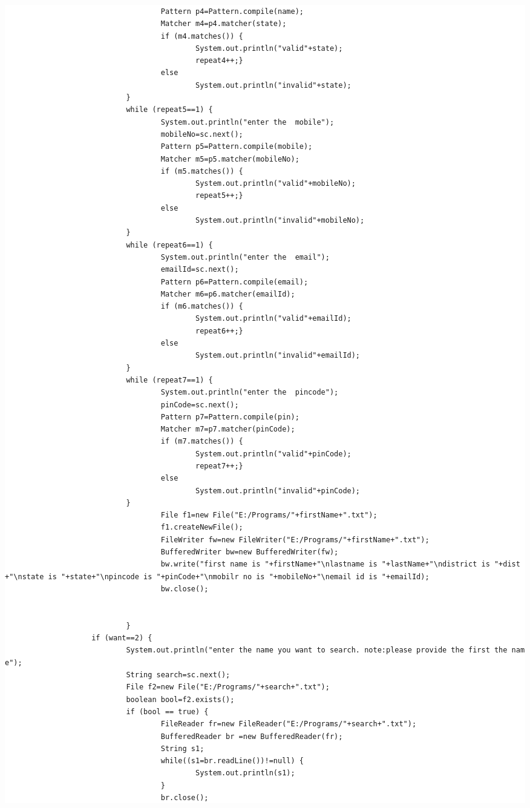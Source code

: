                                         Pattern p4=Pattern.compile(name);
                                        Matcher m4=p4.matcher(state);
                                        if (m4.matches()) {
                                                System.out.println("valid"+state);
                                                repeat4++;}
                                        else
                                                System.out.println("invalid"+state);
                                }
                                while (repeat5==1) {
                                        System.out.println("enter the  mobile");
                                        mobileNo=sc.next();
                                        Pattern p5=Pattern.compile(mobile);
                                        Matcher m5=p5.matcher(mobileNo);
                                        if (m5.matches()) {
                                                System.out.println("valid"+mobileNo);
                                                repeat5++;}
                                        else
                                                System.out.println("invalid"+mobileNo);
                                }
                                while (repeat6==1) {
                                        System.out.println("enter the  email");
                                        emailId=sc.next();
                                        Pattern p6=Pattern.compile(email);
                                        Matcher m6=p6.matcher(emailId);
                                        if (m6.matches()) {
                                                System.out.println("valid"+emailId);
                                                repeat6++;}
                                        else
                                                System.out.println("invalid"+emailId);
                                }
                                while (repeat7==1) {
                                        System.out.println("enter the  pincode");
                                        pinCode=sc.next();
                                        Pattern p7=Pattern.compile(pin);
                                        Matcher m7=p7.matcher(pinCode);
                                        if (m7.matches()) {
                                                System.out.println("valid"+pinCode);
                                                repeat7++;}
                                        else
                                                System.out.println("invalid"+pinCode);
                                }
                                        File f1=new File("E:/Programs/"+firstName+".txt");
                                        f1.createNewFile();
                                        FileWriter fw=new FileWriter("E:/Programs/"+firstName+".txt");
                                        BufferedWriter bw=new BufferedWriter(fw);
                                        bw.write("first name is "+firstName+"\nlastname is "+lastName+"\ndistrict is "+dist+"\nstate is "+state+"\npincode is "+pinCode+"\nmobilr no is "+mobileNo+"\nemail id is "+emailId);
                                        bw.close();


                                }
                        if (want==2) {
                                System.out.println("enter the name you want to search. note:please provide the first the name");
                                String search=sc.next();
                                File f2=new File("E:/Programs/"+search+".txt");
                                boolean bool=f2.exists();
                                if (bool == true) {
                                        FileReader fr=new FileReader("E:/Programs/"+search+".txt");
                                        BufferedReader br =new BufferedReader(fr);
                                        String s1;
                                        while((s1=br.readLine())!=null) {
                                                System.out.println(s1);
                                        }
                                        br.close();